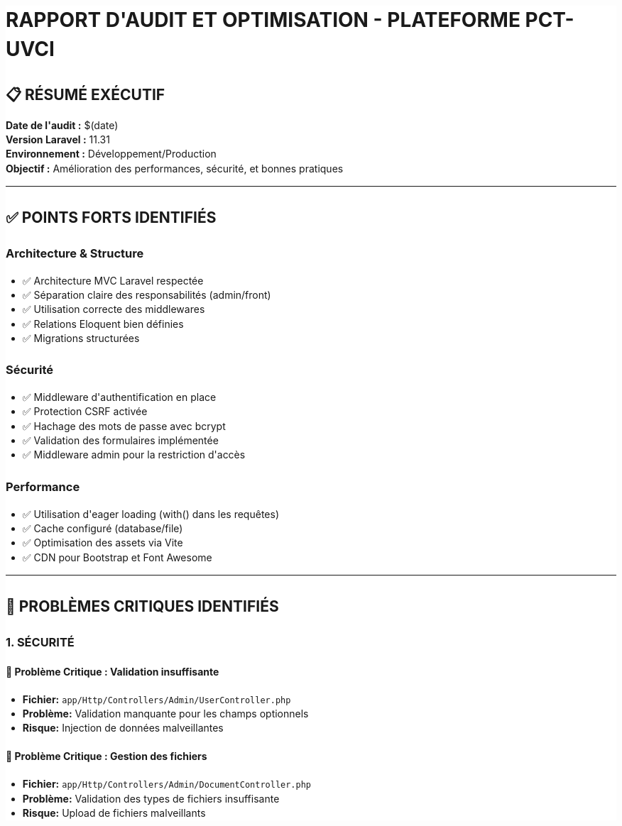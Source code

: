 # RAPPORT D'AUDIT ET OPTIMISATION - PLATEFORME PCT-UVCI

## 📋 RÉSUMÉ EXÉCUTIF

**Date de l'audit :** $(date)  
**Version Laravel :** 11.31  
**Environnement :** Développement/Production  
**Objectif :** Amélioration des performances, sécurité, et bonnes pratiques

---

## ✅ POINTS FORTS IDENTIFIÉS

### Architecture & Structure
- ✅ Architecture MVC Laravel respectée
- ✅ Séparation claire des responsabilités (admin/front)
- ✅ Utilisation correcte des middlewares
- ✅ Relations Eloquent bien définies
- ✅ Migrations structurées

### Sécurité
- ✅ Middleware d'authentification en place
- ✅ Protection CSRF activée
- ✅ Hachage des mots de passe avec bcrypt
- ✅ Validation des formulaires implémentée
- ✅ Middleware admin pour la restriction d'accès

### Performance
- ✅ Utilisation d'eager loading (with() dans les requêtes)
- ✅ Cache configuré (database/file)
- ✅ Optimisation des assets via Vite
- ✅ CDN pour Bootstrap et Font Awesome

---

## 🚨 PROBLÈMES CRITIQUES IDENTIFIÉS

### 1. SÉCURITÉ
#### 🔴 Problème Critique : Validation insuffisante
- **Fichier:** `app/Http/Controllers/Admin/UserController.php`
- **Problème:** Validation manquante pour les champs optionnels
- **Risque:** Injection de données malveillantes

#### 🔴 Problème Critique : Gestion des fichiers
- **Fichier:** `app/Http/Controllers/Admin/DocumentController.php`
- **Problème:** Validation des types de fichiers insuffisante
- **Risque:** Upload de fichiers malveillants
